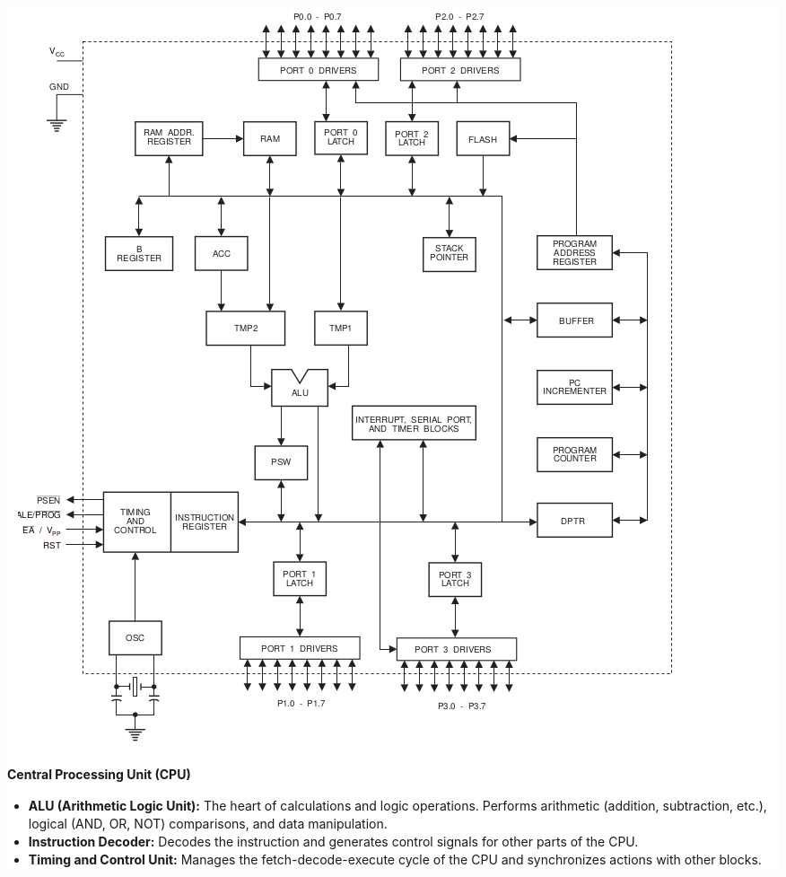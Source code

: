 ![img](../assets/imgs/181001_MCU_Question_Bank_Solved_html_9273ed43a6a941f5.jpg)

**Central Processing Unit (CPU)**

- **ALU (Arithmetic Logic Unit):** The heart of calculations and logic operations. Performs arithmetic (addition, subtraction, etc.), logical (AND, OR, NOT) comparisons, and data manipulation.
- **Instruction Decoder:** Decodes the instruction and generates control signals for other parts of the CPU.
- **Timing and Control Unit:** Manages the fetch-decode-execute cycle of the CPU and synchronizes actions with other blocks.
